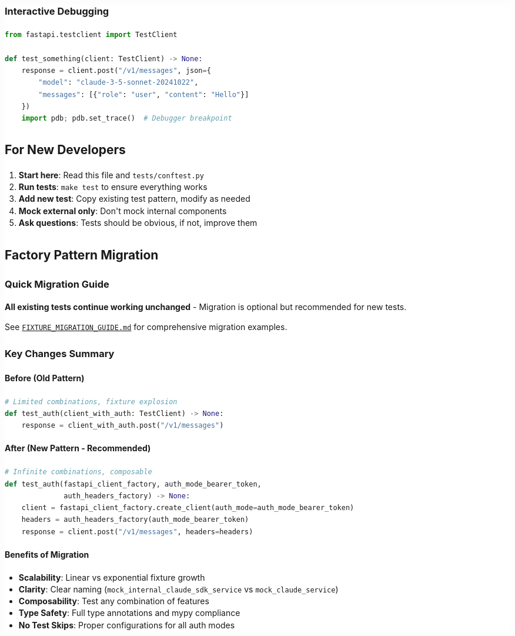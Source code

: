 ### Interactive Debugging
```python
from fastapi.testclient import TestClient

def test_something(client: TestClient) -> None:
    response = client.post("/v1/messages", json={
        "model": "claude-3-5-sonnet-20241022",
        "messages": [{"role": "user", "content": "Hello"}]
    })
    import pdb; pdb.set_trace()  # Debugger breakpoint
```

## For New Developers

1. **Start here**: Read this file and `tests/conftest.py`
2. **Run tests**: `make test` to ensure everything works
3. **Add new test**: Copy existing test pattern, modify as needed
4. **Mock external only**: Don't mock internal components
5. **Ask questions**: Tests should be obvious, if not, improve them

## Factory Pattern Migration

### Quick Migration Guide

**All existing tests continue working unchanged** - Migration is optional but recommended for new tests.

See [`FIXTURE_MIGRATION_GUIDE.md`](./FIXTURE_MIGRATION_GUIDE.md) for comprehensive migration examples.

### Key Changes Summary

#### Before (Old Pattern)
```python
# Limited combinations, fixture explosion
def test_auth(client_with_auth: TestClient) -> None:
    response = client_with_auth.post("/v1/messages")
```

#### After (New Pattern - Recommended)
```python  
# Infinite combinations, composable
def test_auth(fastapi_client_factory, auth_mode_bearer_token,
              auth_headers_factory) -> None:
    client = fastapi_client_factory.create_client(auth_mode=auth_mode_bearer_token)
    headers = auth_headers_factory(auth_mode_bearer_token)
    response = client.post("/v1/messages", headers=headers)
```

#### Benefits of Migration
- **Scalability**: Linear vs exponential fixture growth
- **Clarity**: Clear naming (`mock_internal_claude_sdk_service` vs `mock_claude_service`)  
- **Composability**: Test any combination of features
- **Type Safety**: Full type annotations and mypy compliance
- **No Test Skips**: Proper configurations for all auth modes
